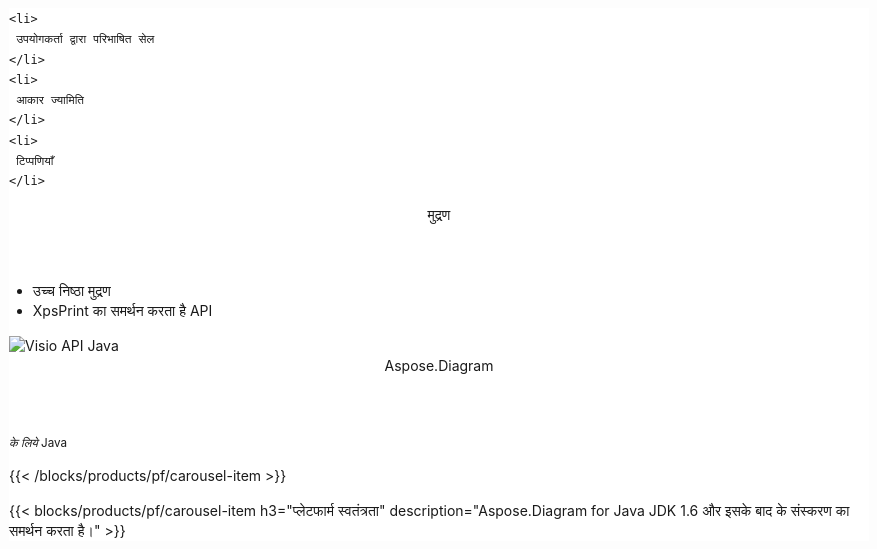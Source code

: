     <li>
     उपयोगकर्ता द्वारा परिभाषित सेल
    </li>
    <li>
     आकार ज्यामिति
    </li>
    <li>
     टिप्पणियाँ
    </li>
   </ul>
   <header>
    <i class="fa fa-print">
    </i>
    मुद्रण
   </header>
   <ul>
    <li>
     उच्च निष्ठा मुद्रण
    </li>
    <li>
     XpsPrint का समर्थन करता है API
    </li>
   </ul>
  </div>
  
 </div>
 
 <div class="d1-logo">
  <img width="70" height="75" alt="Visio API Java" src="https://cms.admin.containerize.com/templates/aspose/img/products/diagram/aspose_diagram-for-java.svg"/>
  <header>
   Aspose.Diagram
  </header>
  <footer>
   <small>
    <em>
     के लिये
    </em>
    Java
   </small>
  </footer>
 </div>
 
</div>

{{< /blocks/products/pf/carousel-item >}}

{{< blocks/products/pf/carousel-item h3="प्लेटफार्म स्वतंत्रता" description="Aspose.Diagram for Java JDK 1.6 और इसके बाद के संस्करण का समर्थन करता है।" >}}
<div class="diagram1 d1-java">
 <div class="d1-row">
  <div class="d1-col d1-left">
  </div>
  